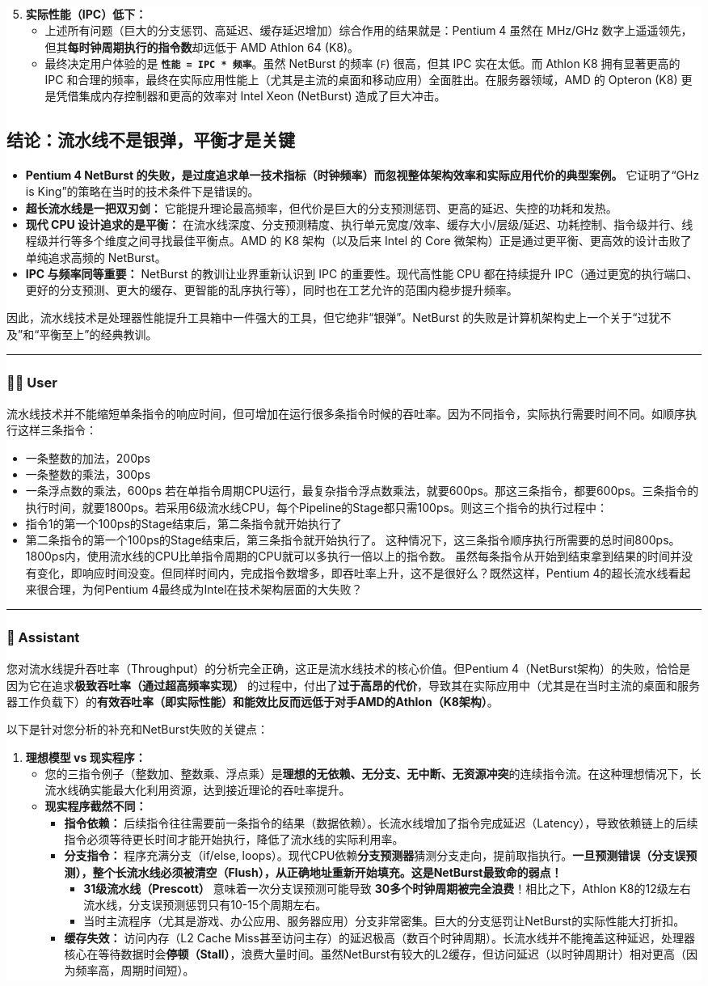 5.  **实际性能（IPC）低下：**
    *   上述所有问题（巨大的分支惩罚、高延迟、缓存延迟增加）综合作用的结果就是：Pentium 4 虽然在 MHz/GHz 数字上遥遥领先，但其**每时钟周期执行的指令数**却远低于 AMD Athlon 64 (K8)。
    *   最终决定用户体验的是 **`性能 = IPC * 频率`**。虽然 NetBurst 的频率 (`F`) 很高，但其 IPC 实在太低。而 Athlon K8 拥有显著更高的 IPC 和合理的频率，最终在实际应用性能上（尤其是主流的桌面和移动应用）全面胜出。在服务器领域，AMD 的 Opteron (K8) 更是凭借集成内存控制器和更高的效率对 Intel Xeon (NetBurst) 造成了巨大冲击。

## 结论：流水线不是银弹，平衡才是关键

*   **Pentium 4 NetBurst 的失败，是过度追求单一技术指标（时钟频率）而忽视整体架构效率和实际应用代价的典型案例。** 它证明了“GHz is King”的策略在当时的技术条件下是错误的。
*   **超长流水线是一把双刃剑：** 它能提升理论最高频率，但代价是巨大的分支预测惩罚、更高的延迟、失控的功耗和发热。
*   **现代 CPU 设计追求的是平衡：** 在流水线深度、分支预测精度、执行单元宽度/效率、缓存大小/层级/延迟、功耗控制、指令级并行、线程级并行等多个维度之间寻找最佳平衡点。AMD 的 K8 架构（以及后来 Intel 的 Core 微架构）正是通过更平衡、更高效的设计击败了单纯追求高频的 NetBurst。
*   **IPC 与频率同等重要：** NetBurst 的教训让业界重新认识到 IPC 的重要性。现代高性能 CPU 都在持续提升 IPC（通过更宽的执行端口、更好的分支预测、更大的缓存、更智能的乱序执行等），同时也在工艺允许的范围内稳步提升频率。

因此，流水线技术是处理器性能提升工具箱中一件强大的工具，但它绝非“银弹”。NetBurst 的失败是计算机架构史上一个关于“过犹不及”和“平衡至上”的经典教训。

---

### 🧑‍💻 User

流水线技术并不能缩短单条指令的响应时间，但可增加在运行很多条指令时候的吞吐率。因为不同指令，实际执行需要时间不同。如顺序执行这样三条指令：
- 一条整数的加法，200ps
- 一条整数的乘法，300ps
- 一条浮点数的乘法，600ps
若在单指令周期CPU运行，最复杂指令浮点数乘法，就要600ps。那这三条指令，都要600ps。三条指令的执行时间，就要1800ps。若采用6级流水线CPU，每个Pipeline的Stage都只需100ps。则这三个指令的执行过程中：
- 指令1的第一个100ps的Stage结束后，第二条指令就开始执行了
- 第二条指令的第一个100ps的Stage结束后，第三条指令就开始执行了。
这种情况下，这三条指令顺序执行所需要的总时间800ps。1800ps内，使用流水线的CPU比单指令周期的CPU就可以多执行一倍以上的指令数。
虽然每条指令从开始到结束拿到结果的时间并没有变化，即响应时间没变。但同样时间内，完成指令数增多，即吞吐率上升，这不是很好么？既然这样，Pentium 4的超长流水线看起来很合理，为何Pentium 4最终成为Intel在技术架构层面的大失败？

---

### 🤖 Assistant

您对流水线提升吞吐率（Throughput）的分析完全正确，这正是流水线技术的核心价值。但Pentium 4（NetBurst架构）的失败，恰恰是因为它在追求**极致吞吐率（通过超高频率实现）** 的过程中，付出了**过于高昂的代价**，导致其在实际应用中（尤其是在当时主流的桌面和服务器工作负载下）的**有效吞吐率（即实际性能）和能效比反而远低于对手AMD的Athlon（K8架构）**。

以下是针对您分析的补充和NetBurst失败的关键点：

1.  **理想模型 vs 现实程序：**
    *   您的三指令例子（整数加、整数乘、浮点乘）是**理想的无依赖、无分支、无中断、无资源冲突**的连续指令流。在这种理想情况下，长流水线确实能最大化利用资源，达到接近理论的吞吐率提升。
    *   **现实程序截然不同：**
        *   **指令依赖：** 后续指令往往需要前一条指令的结果（数据依赖）。长流水线增加了指令完成延迟（Latency），导致依赖链上的后续指令必须等待更长时间才能开始执行，降低了流水线的实际利用率。
        *   **分支指令：** 程序充满分支（if/else, loops）。现代CPU依赖**分支预测器**猜测分支走向，提前取指执行。**一旦预测错误（分支误预测），整个长流水线必须被清空（Flush），从正确地址重新开始填充。这是NetBurst最致命的弱点！**
            *   **31级流水线（Prescott）** 意味着一次分支误预测可能导致 **30多个时钟周期被完全浪费**！相比之下，Athlon K8的12级左右流水线，分支误预测惩罚只有10-15个周期左右。
            *   当时主流程序（尤其是游戏、办公应用、服务器应用）分支非常密集。巨大的分支惩罚让NetBurst的实际性能大打折扣。
        *   **缓存失效：** 访问内存（L2 Cache Miss甚至访问主存）的延迟极高（数百个时钟周期）。长流水线并不能掩盖这种延迟，处理器核心在等待数据时会**停顿（Stall）**，浪费大量时间。虽然NetBurst有较大的L2缓存，但访问延迟（以时钟周期计）相对更高（因为频率高，周期时间短）。
